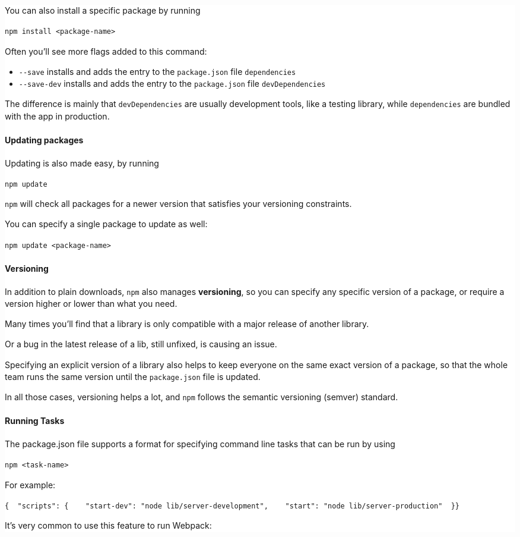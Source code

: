 You can also install a specific package by running

```
npm install <package-name>
```

Often you’ll see more flags added to this command:

-   `--save` installs and adds the entry to the `package.json` file `dependencies`
-   `--save-dev` installs and adds the entry to the `package.json` file `devDependencies`

The difference is mainly that `devDependencies` are usually development tools, like a testing library, while `dependencies` are bundled with the app in production.

#### Updating packages

Updating is also made easy, by running

```
npm update
```

`npm` will check all packages for a newer version that satisfies your versioning constraints.

You can specify a single package to update as well:

```plain
npm update <package-name>
```

#### Versioning

In addition to plain downloads, `npm` also manages **versioning**, so you can specify any specific version of a package, or require a version higher or lower than what you need.

Many times you’ll find that a library is only compatible with a major release of another library.

Or a bug in the latest release of a lib, still unfixed, is causing an issue.

Specifying an explicit version of a library also helps to keep everyone on the same exact version of a package, so that the whole team runs the same version until the `package.json` file is updated.

In all those cases, versioning helps a lot, and `npm` follows the semantic versioning (semver) standard.

#### Running Tasks

The package.json file supports a format for specifying command line tasks that can be run by using

```plain
npm <task-name>
```

For example:

```plain
{  "scripts": {    "start-dev": "node lib/server-development",    "start": "node lib/server-production"  }}
```

It’s very common to use this feature to run Webpack:
